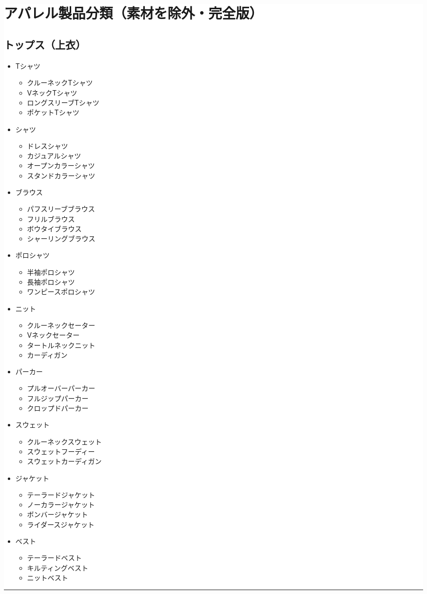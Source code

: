 # アパレル製品分類（素材を除外・完全版）

## トップス（上衣）

- Tシャツ
  - クルーネックTシャツ
  - VネックTシャツ
  - ロングスリーブTシャツ
  - ポケットTシャツ

- シャツ
  - ドレスシャツ
  - カジュアルシャツ
  - オープンカラーシャツ
  - スタンドカラーシャツ

- ブラウス
  - パフスリーブブラウス
  - フリルブラウス
  - ボウタイブラウス
  - シャーリングブラウス

- ポロシャツ
  - 半袖ポロシャツ
  - 長袖ポロシャツ
  - ワンピースポロシャツ

- ニット
  - クルーネックセーター
  - Vネックセーター
  - タートルネックニット
  - カーディガン

- パーカー
  - プルオーバーパーカー
  - フルジップパーカー
  - クロップドパーカー

- スウェット
  - クルーネックスウェット
  - スウェットフーディー
  - スウェットカーディガン

- ジャケット
  - テーラードジャケット
  - ノーカラージャケット
  - ボンバージャケット
  - ライダースジャケット

- ベスト
  - テーラードベスト
  - キルティングベスト
  - ニットベスト

---